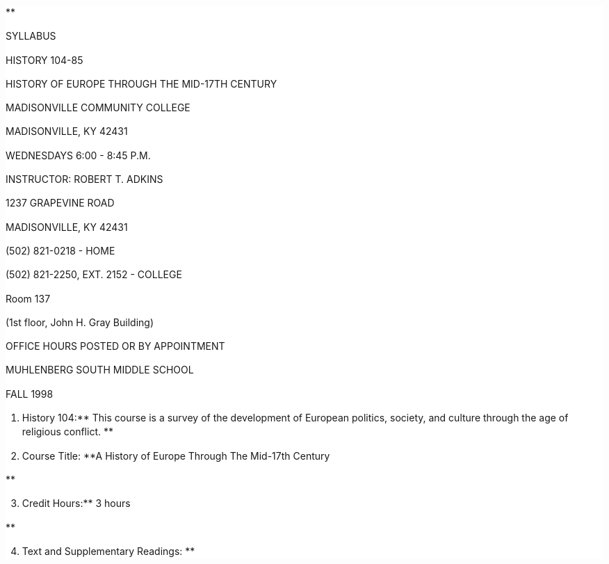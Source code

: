**

SYLLABUS



HISTORY 104-85



HISTORY OF EUROPE THROUGH THE MID-17TH CENTURY



MADISONVILLE COMMUNITY COLLEGE

MADISONVILLE, KY 42431



WEDNESDAYS 6:00 - 8:45 P.M.



INSTRUCTOR: ROBERT T. ADKINS

1237 GRAPEVINE ROAD

MADISONVILLE, KY 42431

(502) 821-0218 - HOME

(502) 821-2250, EXT. 2152 - COLLEGE

Room 137

(1st floor, John H. Gray Building)



OFFICE HOURS POSTED OR BY APPOINTMENT



MUHLENBERG SOUTH MIDDLE SCHOOL



FALL 1998



  1. History 104:** This course is a survey of the development of European politics, society, and culture through the age of religious conflict.
**



  2. Course Title: **A History of Europe Through The Mid-17th Century



**

  3. Credit Hours:** 3 hours



**

  4. Text and Supplementary Readings:
**

